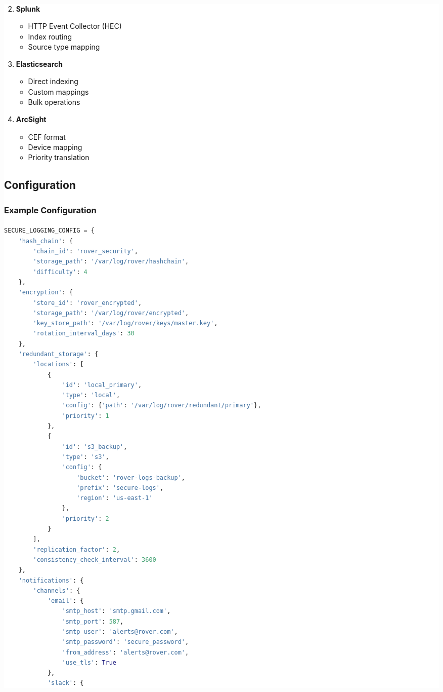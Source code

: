 2. **Splunk**
   - HTTP Event Collector (HEC)
   - Index routing
   - Source type mapping

3. **Elasticsearch**
   - Direct indexing
   - Custom mappings
   - Bulk operations

4. **ArcSight**
   - CEF format
   - Device mapping
   - Priority translation

## Configuration

### Example Configuration
```python
SECURE_LOGGING_CONFIG = {
    'hash_chain': {
        'chain_id': 'rover_security',
        'storage_path': '/var/log/rover/hashchain',
        'difficulty': 4
    },
    'encryption': {
        'store_id': 'rover_encrypted',
        'storage_path': '/var/log/rover/encrypted',
        'key_store_path': '/var/log/rover/keys/master.key',
        'rotation_interval_days': 30
    },
    'redundant_storage': {
        'locations': [
            {
                'id': 'local_primary',
                'type': 'local',
                'config': {'path': '/var/log/rover/redundant/primary'},
                'priority': 1
            },
            {
                'id': 's3_backup',
                'type': 's3',
                'config': {
                    'bucket': 'rover-logs-backup',
                    'prefix': 'secure-logs',
                    'region': 'us-east-1'
                },
                'priority': 2
            }
        ],
        'replication_factor': 2,
        'consistency_check_interval': 3600
    },
    'notifications': {
        'channels': {
            'email': {
                'smtp_host': 'smtp.gmail.com',
                'smtp_port': 587,
                'smtp_user': 'alerts@rover.com',
                'smtp_password': 'secure_password',
                'from_address': 'alerts@rover.com',
                'use_tls': True
            },
            'slack': {
```